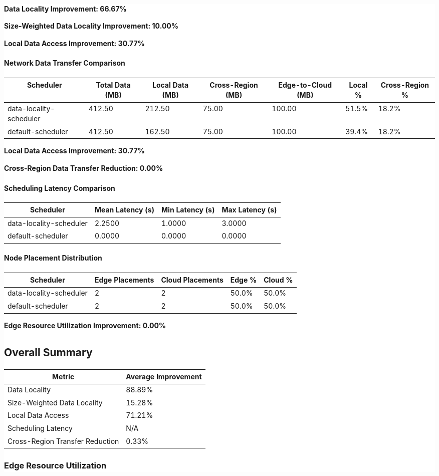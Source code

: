 **Data Locality Improvement: 66.67%**

**Size-Weighted Data Locality Improvement: 10.00%**

**Local Data Access Improvement: 30.77%**

#### Network Data Transfer Comparison

| Scheduler | Total Data (MB) | Local Data (MB) | Cross-Region (MB) | Edge-to-Cloud (MB) | Local % | Cross-Region % |
|-----------|----------------|----------------|------------------|-------------------|---------|---------------|
| data-locality-scheduler | 412.50 | 212.50 | 75.00 | 100.00 | 51.5% | 18.2% |
| default-scheduler | 412.50 | 162.50 | 75.00 | 100.00 | 39.4% | 18.2% |

**Local Data Access Improvement: 30.77%**

**Cross-Region Data Transfer Reduction: 0.00%**

#### Scheduling Latency Comparison

| Scheduler | Mean Latency (s) | Min Latency (s) | Max Latency (s) |
|-----------|------------------|-----------------|------------------|
| data-locality-scheduler | 2.2500 | 1.0000 | 3.0000 |
| default-scheduler | 0.0000 | 0.0000 | 0.0000 |

#### Node Placement Distribution

| Scheduler | Edge Placements | Cloud Placements | Edge % | Cloud % |
|-----------|----------------|-----------------|--------|----------|
| data-locality-scheduler | 2 | 2 | 50.0% | 50.0% |
| default-scheduler | 2 | 2 | 50.0% | 50.0% |

**Edge Resource Utilization Improvement: 0.00%**

## Overall Summary

| Metric | Average Improvement |
|--------|---------------------|
| Data Locality | 88.89% |
| Size-Weighted Data Locality | 15.28% |
| Local Data Access | 71.21% |
| Scheduling Latency | N/A |
| Cross-Region Transfer Reduction | 0.33% |

### Edge Resource Utilization

